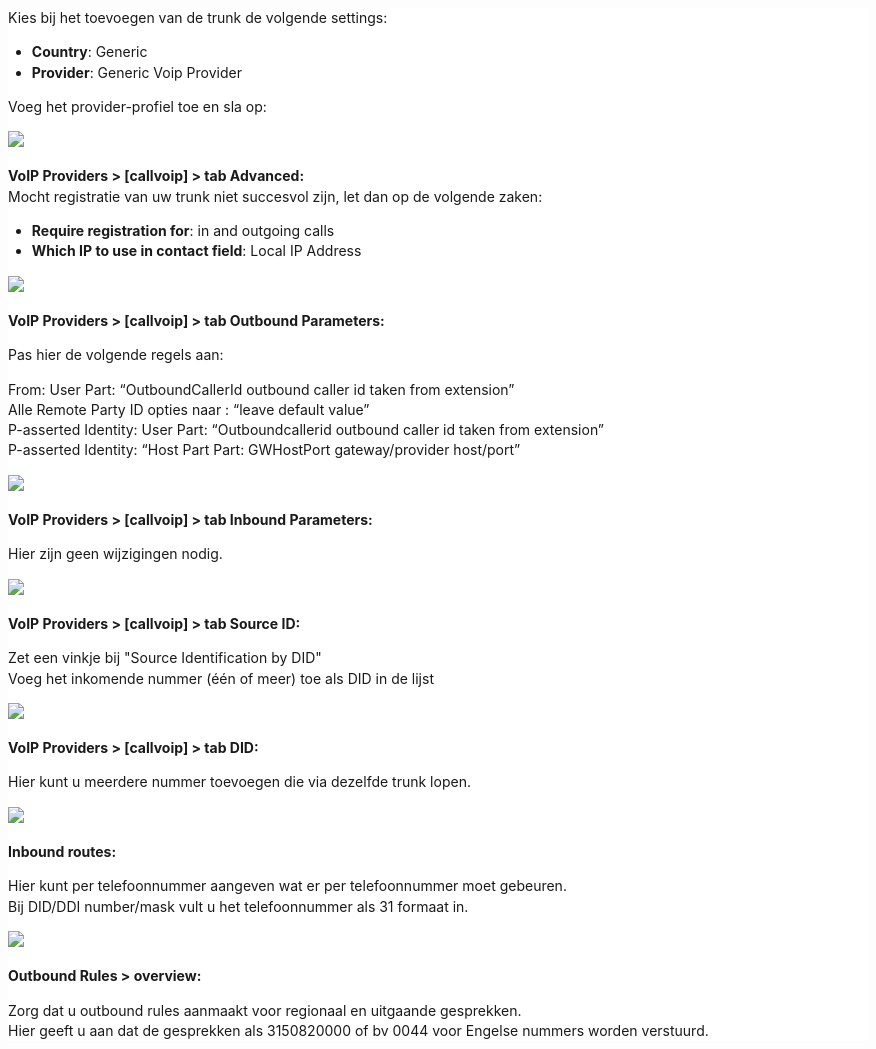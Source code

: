 Kies bij het toevoegen van de trunk de volgende settings:

* **Country**: Generic
* **Provider**: Generic Voip Provider

Voeg het provider-profiel toe en sla op:

![](https://res.cloudinary.com/callvoip/image/upload/v1565962137/siptrunk-11_gwxswk.png)

**VoIP Providers > \[callvoip\] > tab Advanced:**  
Mocht registratie van uw trunk niet succesvol zijn, let dan op de volgende zaken:

* **Require registration for**: in and outgoing calls
* **Which IP to use in contact field**: Local IP Address

![](https://res.cloudinary.com/callvoip/image/upload/v1565962150/siptrunk-12_ypkqch.png)

**VoIP Providers > \[callvoip\] > tab Outbound Parameters:**

Pas hier de volgende regels aan:

From: User Part: “OutboundCallerId outbound caller id taken from extension”  
Alle Remote Party ID opties naar : “leave default value”  
P-asserted Identity: User Part: “Outboundcallerid outbound caller id taken from extension”  
P-asserted Identity: “Host Part Part: GWHostPort gateway/provider host/port”

![](https://res.cloudinary.com/callvoip/image/upload/v1565962171/siptrunk-13_ppl2pd.png)

**VoIP Providers > \[callvoip\] > tab Inbound Parameters:**

Hier zijn geen wijzigingen nodig.

![](https://res.cloudinary.com/callvoip/image/upload/v1565962186/siptrunk-14_ewlvw1.png)

**VoIP Providers > \[callvoip\] > tab Source ID:**

Zet een vinkje bij "Source Identification by DID"  
Voeg het inkomende nummer (één of meer) toe als DID in de lijst

![](https://res.cloudinary.com/callvoip/image/upload/v1565962202/siptrunk-15_jjwhpa.png)

**VoIP Providers > \[callvoip\] > tab DID:**

Hier kunt u meerdere nummer toevoegen die via dezelfde trunk lopen.

![](https://res.cloudinary.com/callvoip/image/upload/v1565962217/siptrunk-16_s3hhob.png)

**Inbound routes:**

Hier kunt per telefoonnummer aangeven wat er per telefoonnummer moet gebeuren.  
Bij DID/DDI number/mask vult u het telefoonnummer als 31 formaat in.

![](https://res.cloudinary.com/callvoip/image/upload/v1565962234/siptrunk-17_fljze6.png)

**Outbound Rules > overview:**

Zorg dat u outbound rules aanmaakt voor regionaal en uitgaande gesprekken.  
Hier geeft u aan dat de gesprekken als 3150820000 of bv 0044 voor Engelse nummers worden verstuurd.
